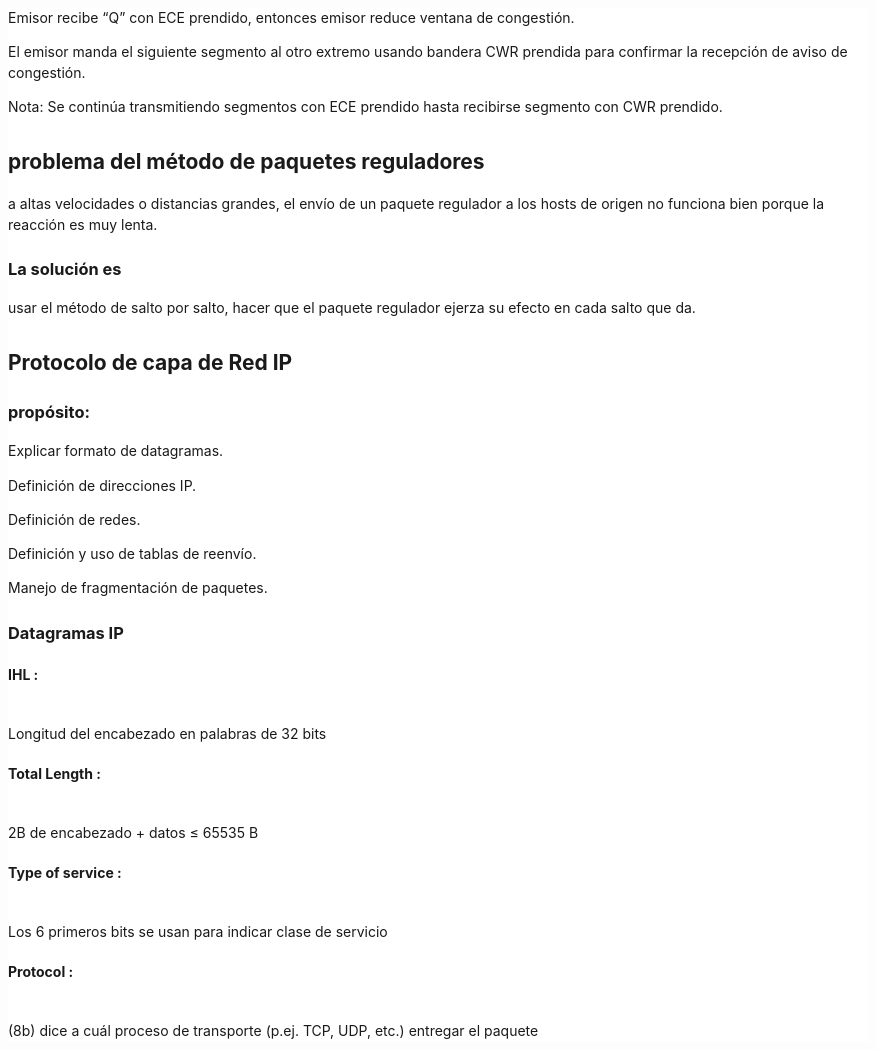 Emisor recibe “Q” con ECE prendido, entonces emisor reduce ventana de congestión.

El emisor manda el siguiente segmento al otro extremo usando bandera CWR prendida para confirmar la recepción de aviso de congestión.

Nota: Se continúa transmitiendo segmentos con ECE prendido hasta recibirse segmento con CWR prendido.


## problema del método de paquetes reguladores
a altas velocidades o distancias grandes, el envío de un paquete regulador a los hosts de origen no funciona bien porque la reacción es muy lenta.

### La solución es
usar el método
de salto por salto,
hacer que el paquete regulador ejerza su efecto en cada salto que da.


## Protocolo de capa de Red IP


### propósito:

Explicar formato de datagramas.

Definición de direcciones IP.

Definición de redes.

Definición y uso de tablas de reenvío.

Manejo de fragmentación de paquetes.


### Datagramas IP


#### IHL :
\
Longitud del encabezado en palabras de 32 bits


#### Total Length :
\
2B de encabezado + datos  $\leq$  65535 B


#### Type of service :
\
Los 6 primeros bits se usan para indicar clase de servicio


#### Protocol :
\
(8b) dice a cuál proceso de transporte (p.ej. TCP, UDP, etc.) entregar el paquete
